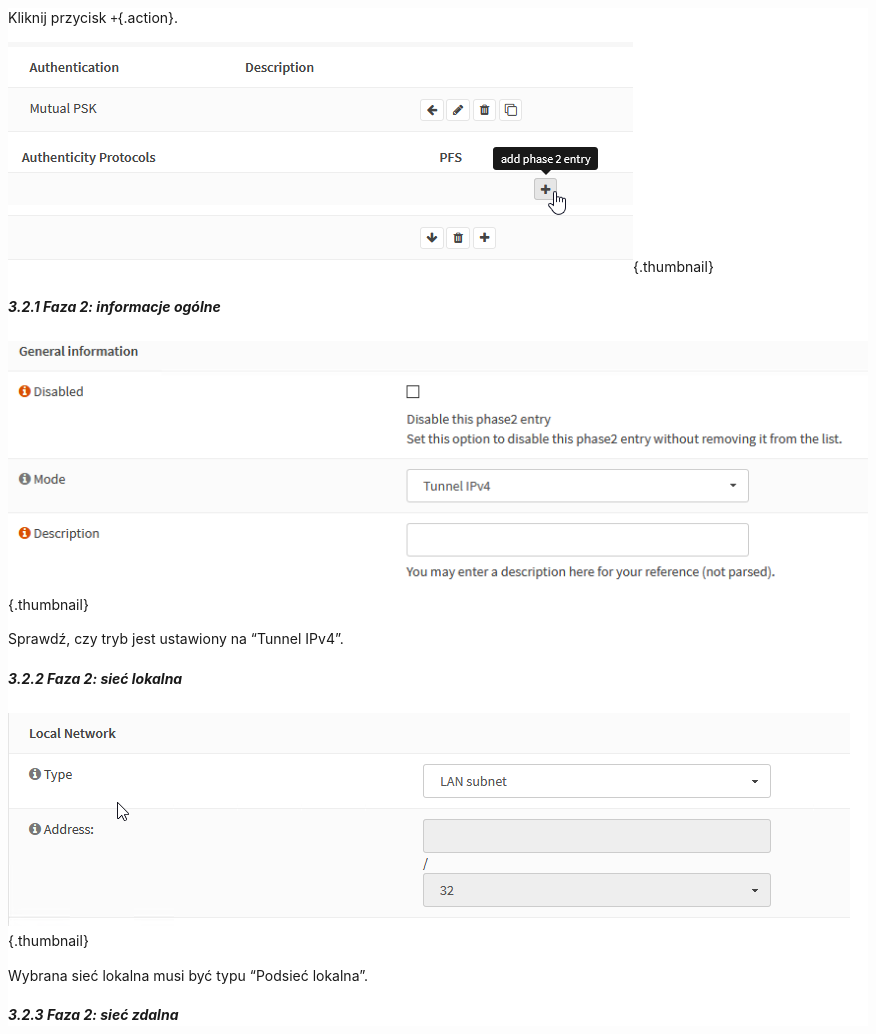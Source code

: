 Kliknij przycisk `+`{.action}.

![zerto vpn](images/image-EN-16.png){.thumbnail}

##### 3.2.1 Faza 2: informacje ogólne

![zerto vpn](images/image-EN-17.png){.thumbnail}

Sprawdź, czy tryb jest ustawiony na “Tunnel IPv4”.

##### 3.2.2 Faza 2: sieć lokalna

![zerto vpn](images/image-EN-18.png){.thumbnail}

Wybrana sieć lokalna musi być typu “Podsieć lokalna”.

##### 3.2.3 Faza 2: sieć zdalna
